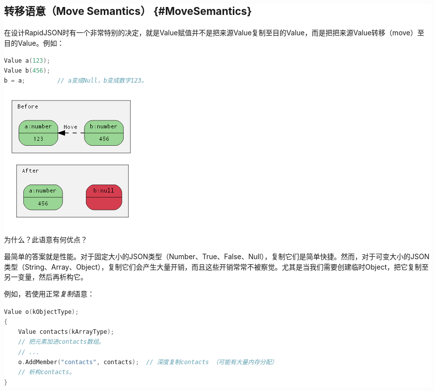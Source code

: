 ## 转移语意（Move Semantics） {#MoveSemantics}

在设计RapidJSON时有一个非常特别的决定，就是Value赋值并不是把来源Value复制至目的Value，而是把把来源Value转移（move）至目的Value。例如：

~~~~~~~~~~cpp
Value a(123);
Value b(456);
b = a;         // a变成Null，b变成数字123。
~~~~~~~~~~

![使用移动语意赋值。](diagram/move1.png)

为什么？此语意有何优点？

最简单的答案就是性能。对于固定大小的JSON类型（Number、True、False、Null），复制它们是简单快捷。然而，对于可变大小的JSON类型（String、Array、Object），复制它们会产生大量开销，而且这些开销常常不被察觉。尤其是当我们需要创建临时Object，把它复制至另一变量，然后再析构它。

例如，若使用正常*复制*语意：

~~~~~~~~~~cpp
Value o(kObjectType);
{
    Value contacts(kArrayType);
    // 把元素加进contacts数组。
    // ...
    o.AddMember("contacts", contacts);  // 深度复制contacts （可能有大量内存分配）
    // 析构contacts。
}
~~~~~~~~~~
